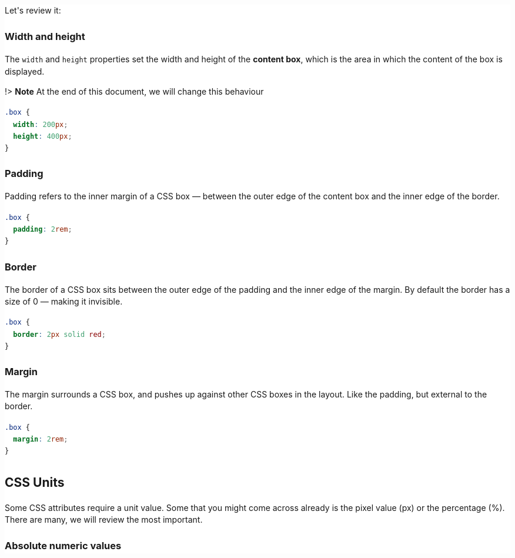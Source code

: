 Let's review it:

### Width and height

The `width` and `height` properties set the width and height of the **content box**, which is the area in which the content of the box is displayed.

!> **Note** At the end of this document, we will change this behaviour

```css
.box {
  width: 200px;
  height: 400px;
}
```

### Padding

Padding refers to the inner margin of a CSS box — between the outer edge of the content box and the inner edge of the border.

```css
.box {
  padding: 2rem;
}
```

### Border

The border of a CSS box sits between the outer edge of the padding and the inner edge of the margin. By default the border has a size of 0 — making it invisible.

```css
.box {
  border: 2px solid red;
}
```

### Margin

The margin surrounds a CSS box, and pushes up against other CSS boxes in the layout. Like the padding, but external to the border.

```css
.box {
  margin: 2rem;
}
```

## CSS Units

Some CSS attributes require a unit value. Some that you might come across already is the pixel value (px) or the percentage (%). There are many, we will review the most important.

### Absolute numeric values
